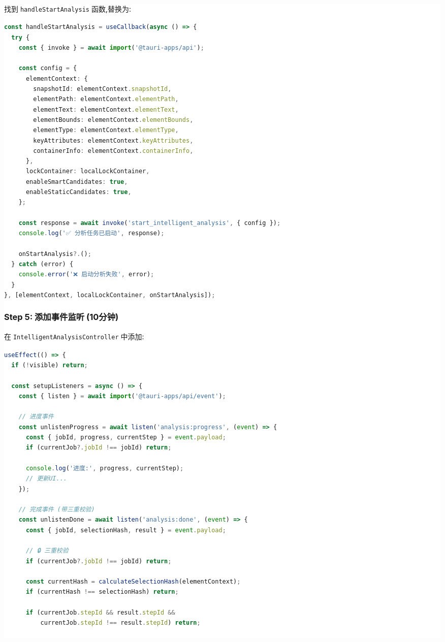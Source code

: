 找到 `handleStartAnalysis` 函数,替换为:

```typescript
const handleStartAnalysis = useCallback(async () => {
  try {
    const { invoke } = await import('@tauri-apps/api');
    
    const config = {
      elementContext: {
        snapshotId: elementContext.snapshotId,
        elementPath: elementContext.elementPath,
        elementText: elementContext.elementText,
        elementBounds: elementContext.elementBounds,
        elementType: elementContext.elementType,
        keyAttributes: elementContext.keyAttributes,
        containerInfo: elementContext.containerInfo,
      },
      lockContainer: localLockContainer,
      enableSmartCandidates: true,
      enableStaticCandidates: true,
    };
    
    const response = await invoke('start_intelligent_analysis', { config });
    console.log('✅ 分析任务已启动', response);
    
    onStartAnalysis?.();
  } catch (error) {
    console.error('❌ 启动分析失败', error);
  }
}, [elementContext, localLockContainer, onStartAnalysis]);
```

### Step 5: 添加事件监听 (10分钟)

在 `IntelligentAnalysisController` 中添加:

```typescript
useEffect(() => {
  if (!visible) return;
  
  const setupListeners = async () => {
    const { listen } = await import('@tauri-apps/api/event');
    
    // 进度事件
    const unlistenProgress = await listen('analysis:progress', (event) => {
      const { jobId, progress, currentStep } = event.payload;
      if (currentJob?.jobId !== jobId) return;
      
      console.log('进度:', progress, currentStep);
      // 更新UI...
    });
    
    // 完成事件 (带三重校验)
    const unlistenDone = await listen('analysis:done', (event) => {
      const { jobId, selectionHash, result } = event.payload;
      
      // 🔒 三重校验
      if (currentJob?.jobId !== jobId) return;
      
      const currentHash = calculateSelectionHash(elementContext);
      if (currentHash !== selectionHash) return;
      
      if (currentJob.stepId && result.stepId && 
          currentJob.stepId !== result.stepId) return;
      
```